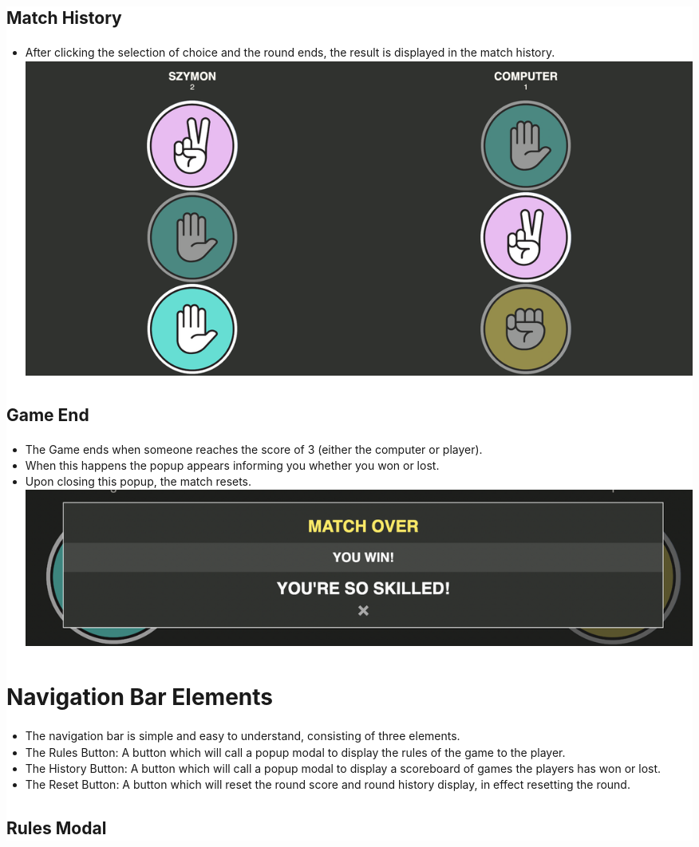 


## Match History
* After clicking the selection of choice and the round ends, the result is displayed in the match history.
![Screenshot](readme-images/match-history.png) 




## Game End
* The Game ends when someone reaches the score of 3 (either the computer or player).
* When this happens the popup appears informing you whether you won or lost.
* Upon closing this popup, the match resets.
![Screenshot](readme-images/match-over.png) 

# Navigation Bar Elements
* The navigation bar is simple and easy to understand, consisting of three elements.
* The Rules Button: A button which will call a popup modal to display the rules of the game to the player.
* The History Button: A button which will call a popup modal to display a scoreboard of games the players has won or lost. 
* The Reset Button: A button which will reset the round score and round history display, in effect resetting the round.
## Rules Modal